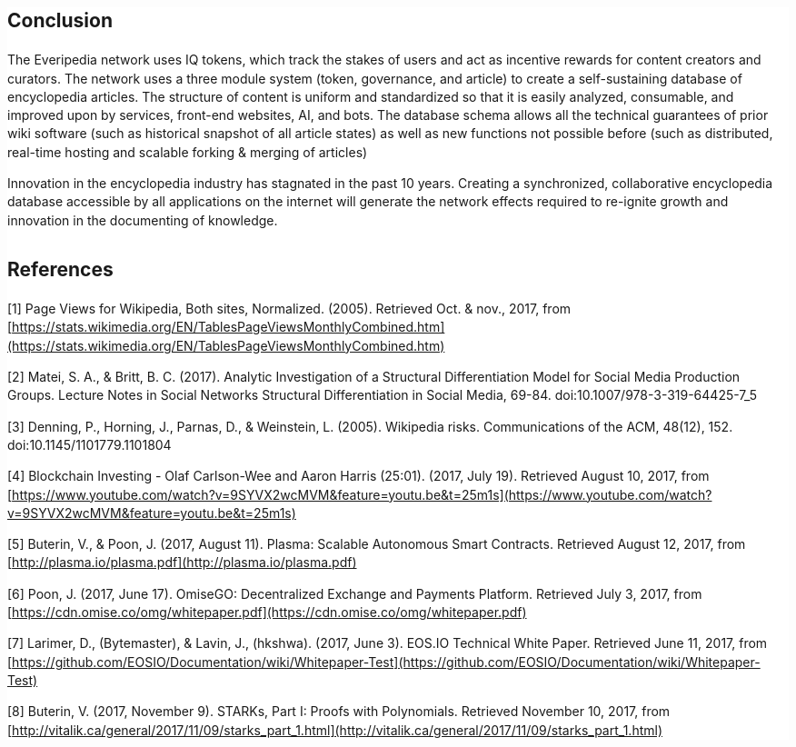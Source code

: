 ## Conclusion

The Everipedia network uses IQ tokens, which track the stakes of users and act as incentive rewards for content creators and curators. The network uses a three module system (token, governance, and article) to create a self-sustaining database of encyclopedia articles. The structure of content is uniform and standardized so that it is easily analyzed, consumable, and improved upon by services, front-end websites, AI, and bots. The database schema allows all the technical guarantees of prior wiki software (such as historical snapshot of all article states) as well as new functions not possible before (such as distributed, real-time hosting and scalable forking & merging of articles)

  

Innovation in the encyclopedia industry has stagnated in the past 10 years. Creating a synchronized, collaborative encyclopedia database accessible by all applications on the internet will generate the network effects required to re-ignite growth and innovation in the documenting of knowledge.

## References

[1] Page Views for Wikipedia, Both sites, Normalized. (2005). Retrieved Oct. & nov., 2017, from [https://stats.wikimedia.org/EN/TablesPageViewsMonthlyCombined.htm](https://stats.wikimedia.org/EN/TablesPageViewsMonthlyCombined.htm)

  

[2] Matei, S. A., & Britt, B. C. (2017). Analytic Investigation of a Structural Differentiation Model for Social Media Production Groups. Lecture Notes in Social Networks Structural Differentiation in Social Media, 69-84. doi:10.1007/978-3-319-64425-7_5

  

[3] Denning, P., Horning, J., Parnas, D., & Weinstein, L. (2005). Wikipedia risks. Communications of the ACM, 48(12), 152. doi:10.1145/1101779.1101804

  

[4] Blockchain Investing - Olaf Carlson-Wee and Aaron Harris (25:01). (2017, July 19). Retrieved August 10, 2017, from [https://www.youtube.com/watch?v=9SYVX2wcMVM&feature=youtu.be&t=25m1s](https://www.youtube.com/watch?v=9SYVX2wcMVM&feature=youtu.be&t=25m1s)

  

[5] Buterin, V., & Poon, J. (2017, August 11). Plasma: Scalable Autonomous Smart Contracts. Retrieved August 12, 2017, from [http://plasma.io/plasma.pdf](http://plasma.io/plasma.pdf)

  

[6] Poon, J. (2017, June 17). OmiseGO: Decentralized Exchange and Payments Platform. Retrieved July 3, 2017, from [https://cdn.omise.co/omg/whitepaper.pdf](https://cdn.omise.co/omg/whitepaper.pdf)

  

[7] Larimer, D., (Bytemaster), & Lavin, J., (hkshwa). (2017, June 3). EOS.IO Technical White Paper. Retrieved June 11, 2017, from [https://github.com/EOSIO/Documentation/wiki/Whitepaper-Test](https://github.com/EOSIO/Documentation/wiki/Whitepaper-Test)

  

[8] Buterin, V. (2017, November 9). STARKs, Part I: Proofs with Polynomials. Retrieved November 10, 2017, from [http://vitalik.ca/general/2017/11/09/starks_part_1.html](http://vitalik.ca/general/2017/11/09/starks_part_1.html)
